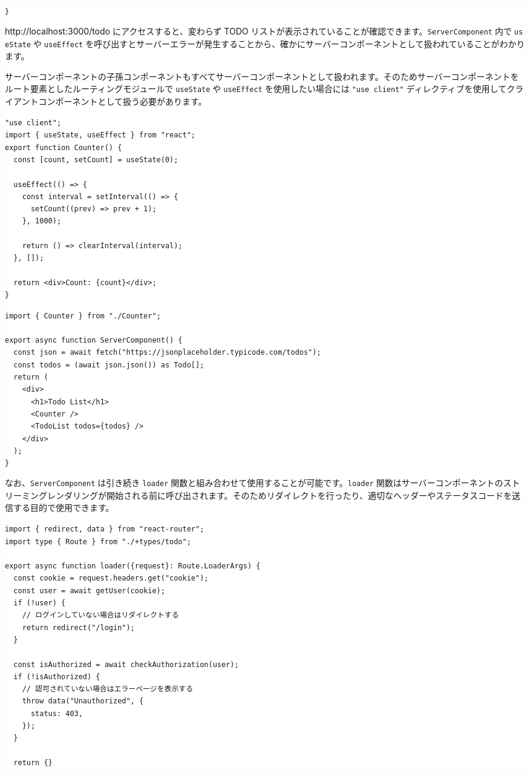 ```tsx:app/routes/todo.tsx
}
```

http://localhost:3000/todo にアクセスすると、変わらず TODO リストが表示されていることが確認できます。`ServerComponent` 内で `useState` や `useEffect` を呼び出すとサーバーエラーが発生することから、確かにサーバーコンポーネントとして扱われていることがわかります。

サーバーコンポーネントの子孫コンポーネントもすべてサーバーコンポーネントとして扱われます。そのためサーバーコンポーネントをルート要素としたルーティングモジュールで `useState` や `useEffect` を使用したい場合には `"use client"` ディレクティブを使用してクライアントコンポーネントとして扱う必要があります。

```tsx:app/routes/Counter.tsx
"use client";
import { useState, useEffect } from "react";
export function Counter() {
  const [count, setCount] = useState(0);

  useEffect(() => {
    const interval = setInterval(() => {
      setCount((prev) => prev + 1);
    }, 1000);

    return () => clearInterval(interval);
  }, []);

  return <div>Count: {count}</div>;
}
```

```tsx:app/routes/todo.tsx
import { Counter } from "./Counter";

export async function ServerComponent() {
  const json = await fetch("https://jsonplaceholder.typicode.com/todos");
  const todos = (await json.json()) as Todo[];
  return (
    <div>
      <h1>Todo List</h1>
      <Counter />
      <TodoList todos={todos} />
    </div>
  );
}
```

なお、`ServerComponent` は引き続き `loader` 関数と組み合わせて使用することが可能です。`loader` 関数はサーバーコンポーネントのストリーミングレンダリングが開始される前に呼び出されます。そのためリダイレクトを行ったり、適切なヘッダーやステータスコードを送信する目的で使用できます。

```tsx:app/routes/todo.tsx
import { redirect, data } from "react-router";
import type { Route } from "./+types/todo";

export async function loader({request}: Route.LoaderArgs) {
  const cookie = request.headers.get("cookie");
  const user = await getUser(cookie);
  if (!user) {
    // ログインしていない場合はリダイレクトする
    return redirect("/login");
  }

  const isAuthorized = await checkAuthorization(user);
  if (!isAuthorized) {
    // 認可されていない場合はエラーページを表示する
    throw data("Unauthorized", {
      status: 403,
    });
  }

  return {}
```